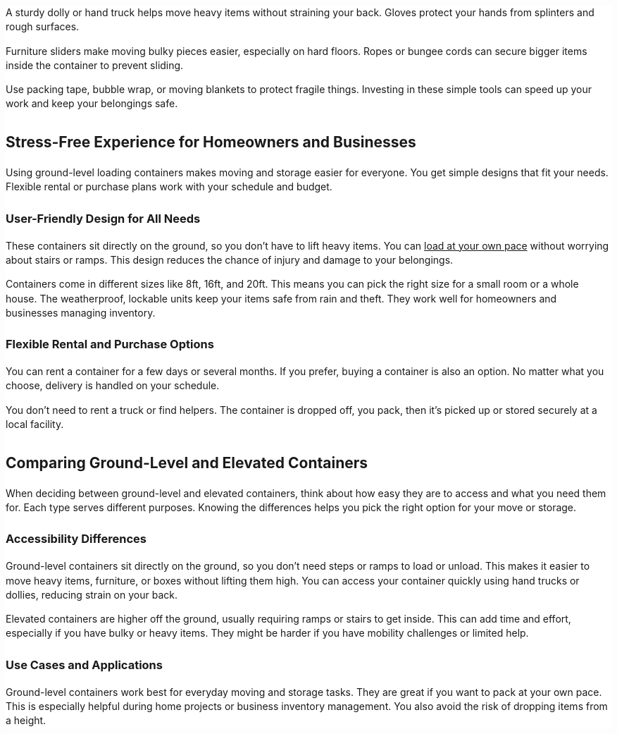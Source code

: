 A sturdy dolly or hand truck helps move heavy items without straining your back. Gloves protect your hands from splinters and rough surfaces.

Furniture sliders make moving bulky pieces easier, especially on hard floors. Ropes or bungee cords can secure bigger items inside the container to prevent sliding.

Use packing tape, bubble wrap, or moving blankets to protect fragile things. Investing in these simple tools can speed up your work and keep your belongings safe.

## **Stress-Free Experience for Homeowners and Businesses**

Using ground-level loading containers makes moving and storage easier for everyone. You get simple designs that fit your needs. Flexible rental or purchase plans work with your schedule and budget.

### **User-Friendly Design for All Needs**

These containers sit directly on the ground, so you don’t have to lift heavy items. You can [load at your own pace](https://www.boxrentalnow.com/blog/benefits-of-home-delivered-storage-vs-traditional-units) without worrying about stairs or ramps. This design reduces the chance of injury and damage to your belongings.

Containers come in different sizes like 8ft, 16ft, and 20ft. This means you can pick the right size for a small room or a whole house. The weatherproof, lockable units keep your items safe from rain and theft. They work well for homeowners and businesses managing inventory.

### **Flexible Rental and Purchase Options**

You can rent a container for a few days or several months. If you prefer, buying a container is also an option. No matter what you choose, delivery is handled on your schedule.

You don’t need to rent a truck or find helpers. The container is dropped off, you pack, then it’s picked up or stored securely at a local facility.

## **Comparing Ground-Level and Elevated Containers**

When deciding between ground-level and elevated containers, think about how easy they are to access and what you need them for. Each type serves different purposes. Knowing the differences helps you pick the right option for your move or storage.

### **Accessibility Differences**

Ground-level containers sit directly on the ground, so you don’t need steps or ramps to load or unload. This makes it easier to move heavy items, furniture, or boxes without lifting them high. You can access your container quickly using hand trucks or dollies, reducing strain on your back.

Elevated containers are higher off the ground, usually requiring ramps or stairs to get inside. This can add time and effort, especially if you have bulky or heavy items. They might be harder if you have mobility challenges or limited help.

### **Use Cases and Applications**

Ground-level containers work best for everyday moving and storage tasks. They are great if you want to pack at your own pace. This is especially helpful during home projects or business inventory management. You also avoid the risk of dropping items from a height.

